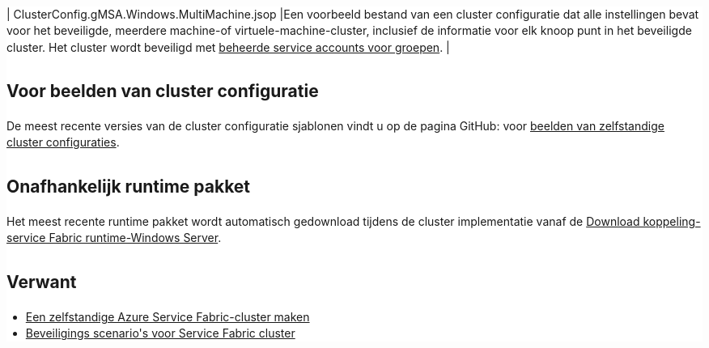 | ClusterConfig.gMSA.Windows.MultiMachine.jsop |Een voorbeeld bestand van een cluster configuratie dat alle instellingen bevat voor het beveiligde, meerdere machine-of virtuele-machine-cluster, inclusief de informatie voor elk knoop punt in het beveiligde cluster. Het cluster wordt beveiligd met [beheerde service accounts voor groepen](/previous-versions/windows/it-pro/windows-server-2012-R2-and-2012/jj128431(v=ws.11)). |

## <a name="cluster-configuration-samples"></a>Voor beelden van cluster configuratie
De meest recente versies van de cluster configuratie sjablonen vindt u op de pagina GitHub: voor [beelden van zelfstandige cluster configuraties](https://github.com/Azure-Samples/service-fabric-dotnet-standalone-cluster-configuration/tree/master/Samples).

## <a name="independent-runtime-package"></a>Onafhankelijk runtime pakket
Het meest recente runtime pakket wordt automatisch gedownload tijdens de cluster implementatie vanaf de [Download koppeling-service Fabric runtime-Windows Server](https://go.microsoft.com/fwlink/?linkid=839354).

## <a name="related"></a>Verwant
* [Een zelfstandige Azure Service Fabric-cluster maken](service-fabric-cluster-creation-for-windows-server.md)
* [Beveiligings scenario's voor Service Fabric cluster](service-fabric-windows-cluster-windows-security.md)
